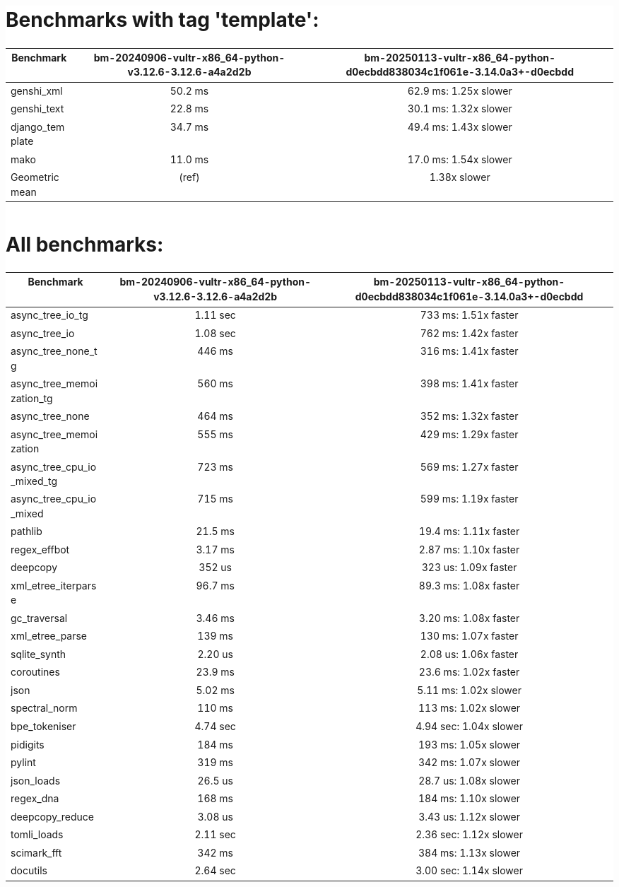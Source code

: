 Benchmarks with tag 'template':
===============================

| Benchmark       | bm-20240906-vultr-x86_64-python-v3.12.6-3.12.6-a4a2d2b | bm-20250113-vultr-x86_64-python-d0ecbdd838034c1f061e-3.14.0a3+-d0ecbdd |
|-----------------|:------------------------------------------------------:|:----------------------------------------------------------------------:|
| genshi_xml      | 50.2 ms                                                | 62.9 ms: 1.25x slower                                                  |
| genshi_text     | 22.8 ms                                                | 30.1 ms: 1.32x slower                                                  |
| django_template | 34.7 ms                                                | 49.4 ms: 1.43x slower                                                  |
| mako            | 11.0 ms                                                | 17.0 ms: 1.54x slower                                                  |
| Geometric mean  | (ref)                                                  | 1.38x slower                                                           |

All benchmarks:
===============

| Benchmark                  | bm-20240906-vultr-x86_64-python-v3.12.6-3.12.6-a4a2d2b | bm-20250113-vultr-x86_64-python-d0ecbdd838034c1f061e-3.14.0a3+-d0ecbdd |
|----------------------------|:------------------------------------------------------:|:----------------------------------------------------------------------:|
| async_tree_io_tg           | 1.11 sec                                               | 733 ms: 1.51x faster                                                   |
| async_tree_io              | 1.08 sec                                               | 762 ms: 1.42x faster                                                   |
| async_tree_none_tg         | 446 ms                                                 | 316 ms: 1.41x faster                                                   |
| async_tree_memoization_tg  | 560 ms                                                 | 398 ms: 1.41x faster                                                   |
| async_tree_none            | 464 ms                                                 | 352 ms: 1.32x faster                                                   |
| async_tree_memoization     | 555 ms                                                 | 429 ms: 1.29x faster                                                   |
| async_tree_cpu_io_mixed_tg | 723 ms                                                 | 569 ms: 1.27x faster                                                   |
| async_tree_cpu_io_mixed    | 715 ms                                                 | 599 ms: 1.19x faster                                                   |
| pathlib                    | 21.5 ms                                                | 19.4 ms: 1.11x faster                                                  |
| regex_effbot               | 3.17 ms                                                | 2.87 ms: 1.10x faster                                                  |
| deepcopy                   | 352 us                                                 | 323 us: 1.09x faster                                                   |
| xml_etree_iterparse        | 96.7 ms                                                | 89.3 ms: 1.08x faster                                                  |
| gc_traversal               | 3.46 ms                                                | 3.20 ms: 1.08x faster                                                  |
| xml_etree_parse            | 139 ms                                                 | 130 ms: 1.07x faster                                                   |
| sqlite_synth               | 2.20 us                                                | 2.08 us: 1.06x faster                                                  |
| coroutines                 | 23.9 ms                                                | 23.6 ms: 1.02x faster                                                  |
| json                       | 5.02 ms                                                | 5.11 ms: 1.02x slower                                                  |
| spectral_norm              | 110 ms                                                 | 113 ms: 1.02x slower                                                   |
| bpe_tokeniser              | 4.74 sec                                               | 4.94 sec: 1.04x slower                                                 |
| pidigits                   | 184 ms                                                 | 193 ms: 1.05x slower                                                   |
| pylint                     | 319 ms                                                 | 342 ms: 1.07x slower                                                   |
| json_loads                 | 26.5 us                                                | 28.7 us: 1.08x slower                                                  |
| regex_dna                  | 168 ms                                                 | 184 ms: 1.10x slower                                                   |
| deepcopy_reduce            | 3.08 us                                                | 3.43 us: 1.12x slower                                                  |
| tomli_loads                | 2.11 sec                                               | 2.36 sec: 1.12x slower                                                 |
| scimark_fft                | 342 ms                                                 | 384 ms: 1.13x slower                                                   |
| docutils                   | 2.64 sec                                               | 3.00 sec: 1.14x slower                                                 |